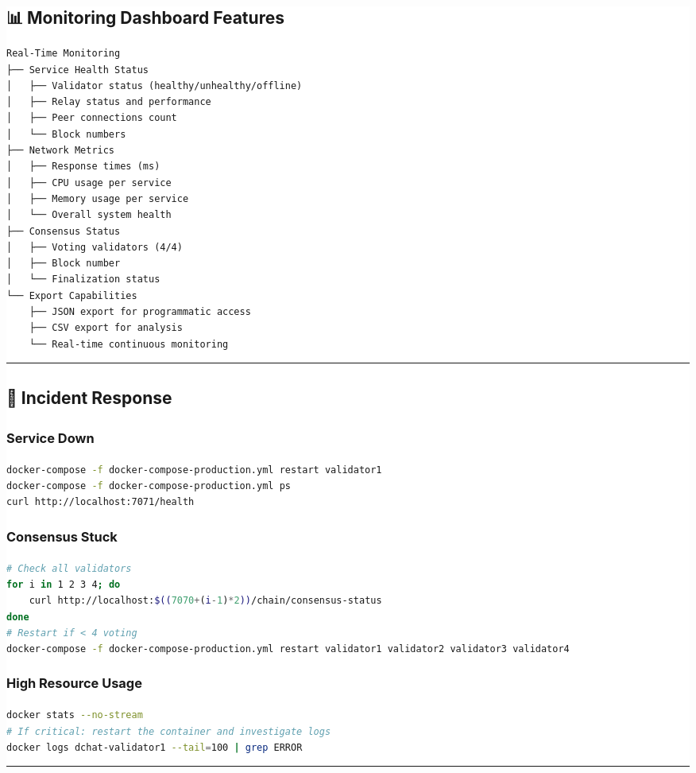 
## 📊 Monitoring Dashboard Features

```
Real-Time Monitoring
├── Service Health Status
│   ├── Validator status (healthy/unhealthy/offline)
│   ├── Relay status and performance
│   ├── Peer connections count
│   └── Block numbers
├── Network Metrics
│   ├── Response times (ms)
│   ├── CPU usage per service
│   ├── Memory usage per service
│   └── Overall system health
├── Consensus Status
│   ├── Voting validators (4/4)
│   ├── Block number
│   └── Finalization status
└── Export Capabilities
    ├── JSON export for programmatic access
    ├── CSV export for analysis
    └── Real-time continuous monitoring
```

---

## 🚨 Incident Response

### Service Down
```bash
docker-compose -f docker-compose-production.yml restart validator1
docker-compose -f docker-compose-production.yml ps
curl http://localhost:7071/health
```

### Consensus Stuck
```bash
# Check all validators
for i in 1 2 3 4; do
    curl http://localhost:$((7070+(i-1)*2))/chain/consensus-status
done
# Restart if < 4 voting
docker-compose -f docker-compose-production.yml restart validator1 validator2 validator3 validator4
```

### High Resource Usage
```bash
docker stats --no-stream
# If critical: restart the container and investigate logs
docker logs dchat-validator1 --tail=100 | grep ERROR
```

---